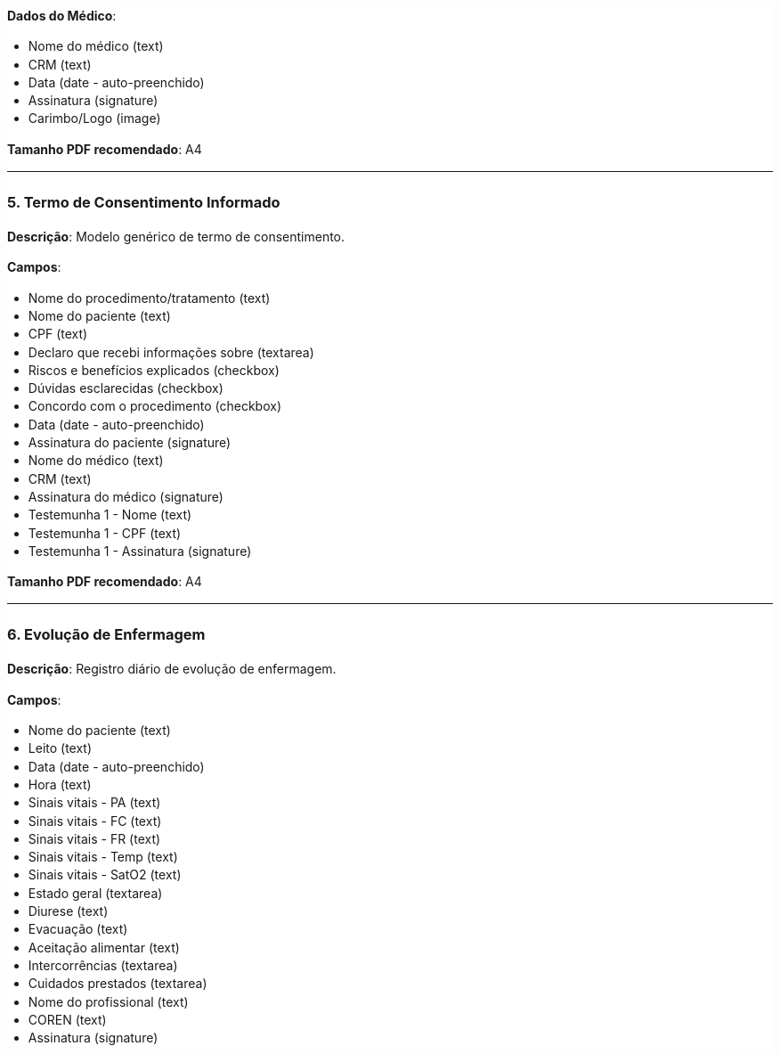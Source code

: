 **Dados do Médico**:
- Nome do médico (text)
- CRM (text)
- Data (date - auto-preenchido)
- Assinatura (signature)
- Carimbo/Logo (image)

**Tamanho PDF recomendado**: A4

---

### 5. Termo de Consentimento Informado

**Descrição**: Modelo genérico de termo de consentimento.

**Campos**:
- Nome do procedimento/tratamento (text)
- Nome do paciente (text)
- CPF (text)
- Declaro que recebi informações sobre (textarea)
- Riscos e benefícios explicados (checkbox)
- Dúvidas esclarecidas (checkbox)
- Concordo com o procedimento (checkbox)
- Data (date - auto-preenchido)
- Assinatura do paciente (signature)
- Nome do médico (text)
- CRM (text)
- Assinatura do médico (signature)
- Testemunha 1 - Nome (text)
- Testemunha 1 - CPF (text)
- Testemunha 1 - Assinatura (signature)

**Tamanho PDF recomendado**: A4

---

### 6. Evolução de Enfermagem

**Descrição**: Registro diário de evolução de enfermagem.

**Campos**:
- Nome do paciente (text)
- Leito (text)
- Data (date - auto-preenchido)
- Hora (text)
- Sinais vitais - PA (text)
- Sinais vitais - FC (text)
- Sinais vitais - FR (text)
- Sinais vitais - Temp (text)
- Sinais vitais - SatO2 (text)
- Estado geral (textarea)
- Diurese (text)
- Evacuação (text)
- Aceitação alimentar (text)
- Intercorrências (textarea)
- Cuidados prestados (textarea)
- Nome do profissional (text)
- COREN (text)
- Assinatura (signature)
